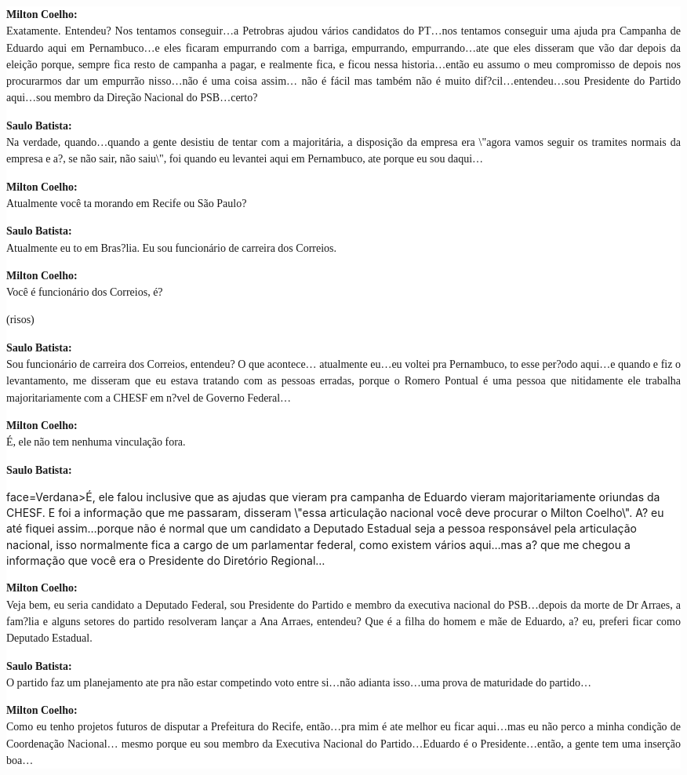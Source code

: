 <p><P align=justify><FONT face=Verdana><STRONG>Milton Coelho:<BR></STRONG></FONT><FONT face=Verdana>Exatamente. Entendeu? Nos tentamos conseguir…a Petrobras ajudou vários candidatos do PT…nos tentamos conseguir uma ajuda pra Campanha de Eduardo aqui em Pernambuco…e eles ficaram empurrando com a barriga, empurrando, empurrando…ate que eles disseram que vão dar depois da eleição porque, sempre fica resto de campanha a pagar, e realmente fica, e ficou nessa historia…então eu assumo o meu compromisso de depois nos procurarmos dar um empurrão nisso…não é uma coisa assim… não é fácil mas também não é muito dif?cil…entendeu…sou Presidente do Partido aqui…sou membro da Direção Nacional do PSB…certo?</FONT></P></p>
<p><P align=justify><FONT face=Verdana></FONT></P></p>
<p><P align=justify><FONT face=Verdana><STRONG>Saulo Batista:<BR></STRONG></FONT><FONT face=Verdana>Na verdade, quando…quando a gente desistiu de tentar com a majoritária, a disposição da empresa era \"agora vamos seguir os tramites normais da empresa e a?, se não sair, não saiu\", foi quando eu levantei aqui em Pernambuco, ate porque eu sou daqui…</FONT></P></p>
<p><P align=justify><FONT face=Verdana></FONT></P></p>
<p><P align=justify><FONT face=Verdana><STRONG>Milton Coelho:<BR></STRONG></FONT><FONT face=Verdana>Atualmente você ta morando em Recife ou São Paulo?</FONT></P></p>
<p><P align=justify><FONT face=Verdana></FONT></P></p>
<p><P align=justify><FONT face=Verdana><STRONG>Saulo Batista:<BR></STRONG></FONT><FONT face=Verdana>Atualmente eu to em Bras?lia. Eu sou funcionário de carreira dos Correios.</FONT></P></p>
<p><P align=justify><FONT face=Verdana></FONT></P></p>
<p><P align=justify><FONT face=Verdana><STRONG>Milton Coelho:<BR></STRONG></FONT><FONT face=Verdana>Você é funcionário dos Correios, é?</FONT></P></p>
<p><P align=justify><FONT face=Verdana>(risos)</FONT></P></p>
<p><P align=justify><FONT face=Verdana></FONT></P></p>
<p><P align=justify><FONT face=Verdana><STRONG>Saulo Batista:<BR></STRONG></FONT><FONT face=Verdana>Sou funcionário de carreira dos Correios, entendeu? O que acontece… atualmente eu…eu voltei pra Pernambuco, to esse per?odo aqui…e quando e fiz o levantamento, me disseram que eu estava tratando com as pessoas erradas, porque o Romero Pontual é uma pessoa que nitidamente ele trabalha majoritariamente com a CHESF em n?vel de Governo Federal…</FONT></P></p>
<p><P align=justify><FONT face=Verdana></FONT></P></p>
<p><P align=justify><FONT face=Verdana><STRONG>Milton Coelho:<BR></STRONG></FONT><FONT face=Verdana>É, ele não tem nenhuma vinculação fora.</FONT></P></p>
<p><P align=justify><FONT face=Verdana></FONT></P></p>
<p><P align=justify><FONT face=Verdana><STRONG>Saulo Batista:<BR></STRONG></FONT><FONT</p>
<p> face=Verdana>É, ele falou inclusive que as ajudas que vieram pra campanha de Eduardo vieram majoritariamente oriundas da CHESF. E foi a informação que me passaram, disseram \"essa articulação nacional você deve procurar o Milton Coelho\". A? eu até fiquei assim…porque não é normal que um candidato a Deputado Estadual seja a pessoa responsável pela articulação nacional, isso normalmente fica a cargo de um parlamentar federal, como existem vários aqui…mas a? que me chegou a informação que você era o Presidente do Diretório Regional…</FONT></P></p>
<p><P align=justify><FONT face=Verdana></FONT></P></p>
<p><P align=justify><FONT face=Verdana><STRONG>Milton Coelho:<BR></STRONG></FONT><FONT face=Verdana>Veja bem, eu seria candidato a Deputado Federal, sou Presidente do Partido e membro da executiva nacional do PSB…depois da morte de Dr Arraes, a fam?lia e alguns setores do partido resolveram lançar a Ana Arraes, entendeu? Que é a filha do homem e mãe de Eduardo, a? eu, preferi ficar como Deputado Estadual.</FONT></P></p>
<p><P align=justify><FONT face=Verdana></FONT></P></p>
<p><P align=justify><FONT face=Verdana><STRONG>Saulo Batista:<BR></STRONG></FONT><FONT face=Verdana>O partido faz um planejamento ate pra não estar competindo voto entre si…não adianta isso…uma prova de maturidade do partido…</FONT></P></p>
<p><P align=justify><FONT face=Verdana></FONT></P></p>
<p><P align=justify><FONT face=Verdana><STRONG>Milton Coelho:<BR></STRONG></FONT><FONT face=Verdana>Como eu tenho projetos futuros de disputar a Prefeitura do Recife, então…pra mim é ate melhor eu ficar aqui…mas eu não perco a minha condição de Coordenação Nacional… mesmo porque eu sou membro da Executiva Nacional do Partido…Eduardo é o Presidente…então, a gente tem uma inserção boa…</FONT></P></p>
<p><P align=justify><FONT face=Verdana></FONT></P></p>
